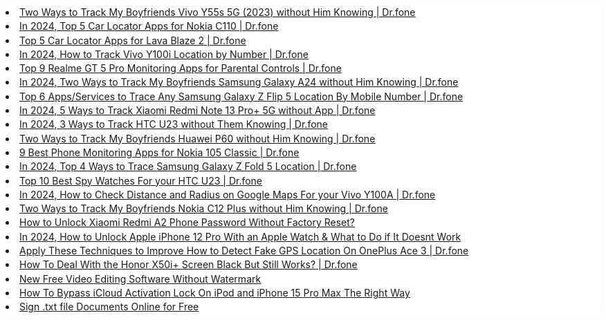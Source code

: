 <li><a href="https://android-location-track.techidaily.com/two-ways-to-track-my-boyfriends-vivo-y55s-5g-2023-without-him-knowing-drfone-by-drfone-virtual-android/"><u>Two Ways to Track My Boyfriends Vivo Y55s 5G (2023) without Him Knowing | Dr.fone</u></a></li>
<li><a href="https://android-location-track.techidaily.com/in-2024-top-5-car-locator-apps-for-nokia-c110-drfone-by-drfone-virtual-android/"><u>In 2024, Top 5 Car Locator Apps for Nokia C110 | Dr.fone</u></a></li>
<li><a href="https://android-location-track.techidaily.com/top-5-car-locator-apps-for-lava-blaze-2-drfone-by-drfone-virtual-android/"><u>Top 5 Car Locator Apps for Lava Blaze 2 | Dr.fone</u></a></li>
<li><a href="https://android-location-track.techidaily.com/in-2024-how-to-track-vivo-y100i-location-by-number-drfone-by-drfone-virtual-android/"><u>In 2024, How to Track Vivo Y100i Location by Number | Dr.fone</u></a></li>
<li><a href="https://android-location-track.techidaily.com/top-9-realme-gt-5-pro-monitoring-apps-for-parental-controls-drfone-by-drfone-virtual-android/"><u>Top 9 Realme GT 5 Pro Monitoring Apps for Parental Controls | Dr.fone</u></a></li>
<li><a href="https://android-location-track.techidaily.com/in-2024-two-ways-to-track-my-boyfriends-samsung-galaxy-a24-without-him-knowing-drfone-by-drfone-virtual-android/"><u>In 2024, Two Ways to Track My Boyfriends Samsung Galaxy A24 without Him Knowing | Dr.fone</u></a></li>
<li><a href="https://android-location-track.techidaily.com/top-6-appsservices-to-trace-any-samsung-galaxy-z-flip-5-location-by-mobile-number-drfone-by-drfone-virtual-android/"><u>Top 6 Apps/Services to Trace Any Samsung Galaxy Z Flip 5 Location By Mobile Number | Dr.fone</u></a></li>
<li><a href="https://android-location-track.techidaily.com/in-2024-5-ways-to-track-xiaomi-redmi-note-13-proplus-5g-without-app-drfone-by-drfone-virtual-android/"><u>In 2024, 5 Ways to Track Xiaomi Redmi Note 13 Pro+ 5G without App | Dr.fone</u></a></li>
<li><a href="https://android-location-track.techidaily.com/in-2024-3-ways-to-track-htc-u23-without-them-knowing-drfone-by-drfone-virtual-android/"><u>In 2024, 3 Ways to Track HTC U23 without Them Knowing | Dr.fone</u></a></li>
<li><a href="https://android-location-track.techidaily.com/two-ways-to-track-my-boyfriends-huawei-p60-without-him-knowing-drfone-by-drfone-virtual-android/"><u>Two Ways to Track My Boyfriends Huawei P60 without Him Knowing | Dr.fone</u></a></li>
<li><a href="https://android-location-track.techidaily.com/9-best-phone-monitoring-apps-for-nokia-105-classic-drfone-by-drfone-virtual-android/"><u>9 Best Phone Monitoring Apps for Nokia 105 Classic | Dr.fone</u></a></li>
<li><a href="https://android-location-track.techidaily.com/in-2024-top-4-ways-to-trace-samsung-galaxy-z-fold-5-location-drfone-by-drfone-virtual-android/"><u>In 2024, Top 4 Ways to Trace Samsung Galaxy Z Fold 5 Location | Dr.fone</u></a></li>
<li><a href="https://android-location-track.techidaily.com/top-10-best-spy-watches-for-your-htc-u23-drfone-by-drfone-virtual-android/"><u>Top 10 Best Spy Watches For your HTC U23 | Dr.fone</u></a></li>
<li><a href="https://android-location-track.techidaily.com/in-2024-how-to-check-distance-and-radius-on-google-maps-for-your-vivo-y100a-drfone-by-drfone-virtual-android/"><u>In 2024, How to Check Distance and Radius on Google Maps For your Vivo Y100A | Dr.fone</u></a></li>
<li><a href="https://android-location-track.techidaily.com/two-ways-to-track-my-boyfriends-nokia-c12-plus-without-him-knowing-drfone-by-drfone-virtual-android/"><u>Two Ways to Track My Boyfriends Nokia C12 Plus without Him Knowing | Dr.fone</u></a></li>
<li><a href="https://unlock-android.techidaily.com/how-to-unlock-xiaomi-redmi-a2-phone-password-without-factory-reset-by-drfone-android/"><u>How to Unlock Xiaomi Redmi A2 Phone Password Without Factory Reset?</u></a></li>
<li><a href="https://ios-unlock.techidaily.com/in-2024-how-to-unlock-apple-iphone-12-pro-with-an-apple-watch-and-what-to-do-if-it-doesnt-work-by-drfone-ios/"><u>In 2024, How to Unlock Apple iPhone 12 Pro With an Apple Watch & What to Do if It Doesnt Work</u></a></li>
<li><a href="https://fake-location.techidaily.com/apply-these-techniques-to-improve-how-to-detect-fake-gps-location-on-oneplus-ace-3-drfone-by-drfone-virtual-android/"><u>Apply These Techniques to Improve How to Detect Fake GPS Location On OnePlus Ace 3 | Dr.fone</u></a></li>
<li><a href="https://change-location.techidaily.com/how-to-deal-with-the-honor-x50iplus-screen-black-but-still-works-drfone-by-drfone-fix-android-problems-fix-android-problems/"><u>How To Deal With the Honor X50i+ Screen Black But Still Works? | Dr.fone</u></a></li>
<li><a href="https://ai-vdieo-software.techidaily.com/new-free-video-editing-software-without-watermark/"><u>New Free Video Editing Software Without Watermark</u></a></li>
<li><a href="https://activate-lock.techidaily.com/how-to-bypass-icloud-activation-lock-on-ipod-and-iphone-15-pro-max-the-right-way-by-drfone-ios/"><u>How To Bypass iCloud Activation Lock On iPod and iPhone 15 Pro Max The Right Way</u></a></li>
<li><a href="https://techidaily.com/sign-txt-file-documents-online-for-free-by-ldigisigner-sign-a-word-sign-a-word/"><u>Sign .txt file Documents Online for Free</u></a></li>